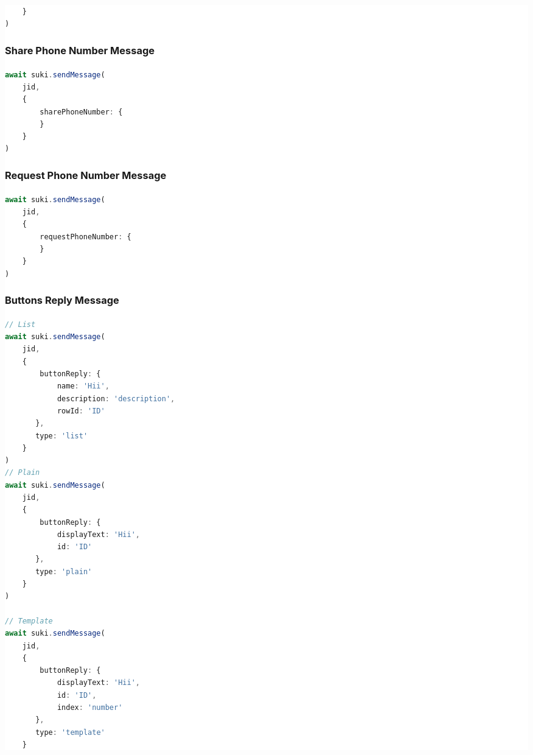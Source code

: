 ```ts
    }
)
```

### Share Phone Number Message
```ts
await suki.sendMessage(
    jid,
    {
        sharePhoneNumber: {
        }
    }
)
```

### Request Phone Number Message
```ts
await suki.sendMessage(
    jid,
    {
        requestPhoneNumber: {
        }
    }
)
```

### Buttons Reply Message
```ts
// List
await suki.sendMessage(
    jid,
    {
        buttonReply: {
            name: 'Hii', 
            description: 'description', 
            rowId: 'ID'
       }, 
       type: 'list'
    }
)
// Plain
await suki.sendMessage(
    jid,
    {
        buttonReply: {
            displayText: 'Hii', 
            id: 'ID'
       }, 
       type: 'plain'
    }
)

// Template
await suki.sendMessage(
    jid,
    {
        buttonReply: {
            displayText: 'Hii', 
            id: 'ID', 
            index: 'number'
       }, 
       type: 'template'
    }
```